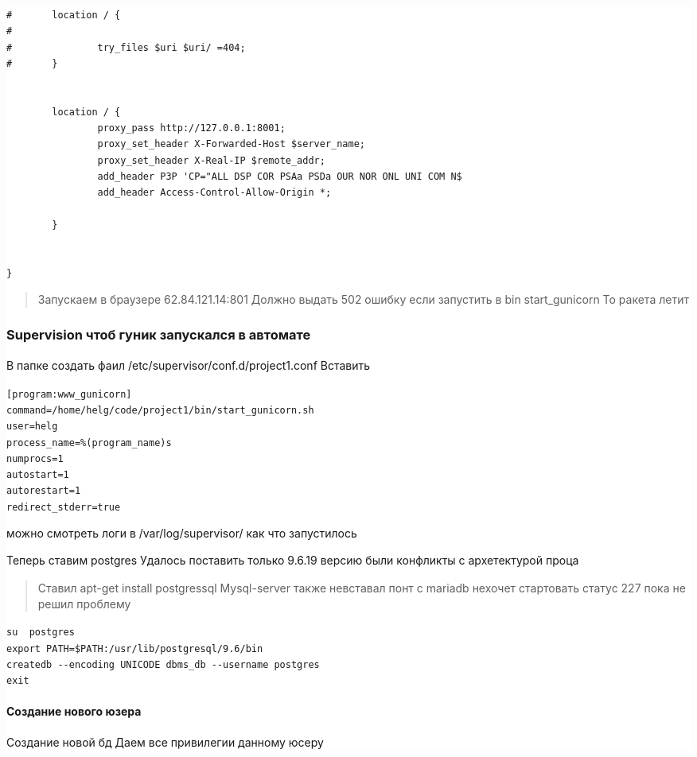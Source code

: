     #       location / {
    #
    #               try_files $uri $uri/ =404;
    #       }


            location / {
                    proxy_pass http://127.0.0.1:8001;
                    proxy_set_header X-Forwarded-Host $server_name;
                    proxy_set_header X-Real-IP $remote_addr;
                    add_header P3P 'CP="ALL DSP COR PSAa PSDa OUR NOR ONL UNI COM N$
                    add_header Access-Control-Allow-Origin *;

            }


    }

> Запускаем в браузере 62.84.121.14:801
>Должно выдать 502 ошибку если запустить в bin start_gunicorn
>То ракета летит

### Supervision чтоб гуник запускался в автомате 

В папке создать фаил  /etc/supervisor/conf.d/project1.conf
Вставить 
    
    [program:www_gunicorn]
    command=/home/helg/code/project1/bin/start_gunicorn.sh
    user=helg
    process_name=%(program_name)s
    numprocs=1
    autostart=1
    autorestart=1
    redirect_stderr=true

можно смотреть логи в /var/log/supervisor/ как что запустилось

Теперь ставим postgres
Удалось поставить только 9.6.19 версию были конфликты с архетектурой проца

>Ставил apt-get install postgressql Mysql-server также невставал понт с mariadb нехочет стартовать статус 227 пока не решил проблему

    su  postgres
    export PATH=$PATH:/usr/lib/postgresql/9.6/bin
    createdb --encoding UNICODE dbms_db --username postgres
    exit
#### Создание нового юзера 
Создание новой бд
Даем все привилегии данному юсеру
